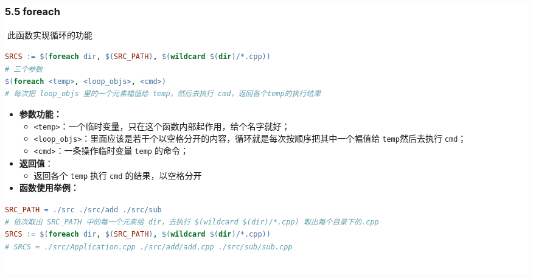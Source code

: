 

### 5.5 foreach

​	此函数实现循环的功能

````makefile
SRCS := $(foreach dir, $(SRC_PATH), $(wildcard $(dir)/*.cpp))
# 三个参数
$(foreach <temp>, <loop_objs>, <cmd>)
# 每次把 loop_objs 里的一个元素幅值给 temp，然后去执行 cmd，返回各个temp的执行结果
````

- **参数功能：**
    - `<temp>`：一个临时变量，只在这个函数内部起作用，给个名字就好；
    - `<loop_objs>`：里面应该是若干个以空格分开的内容，循环就是每次按顺序把其中一个幅值给 `temp`然后去执行 `cmd`；
    - `<cmd>`：一条操作临时变量 `temp` 的命令；
- **返回值**：
    - 返回各个 `temp` 执行 `cmd` 的结果，以空格分开
- **函数使用举例：**

````makefile
SRC_PATH = ./src ./src/add ./src/sub
# 依次取出 SRC_PATH 中的每一个元素给 dir，去执行 $(wildcard $(dir)/*.cpp) 取出每个目录下的.cpp
SRCS := $(foreach dir, $(SRC_PATH), $(wildcard $(dir)/*.cpp))
# SRCS = ./src/Application.cpp ./src/add/add.cpp ./src/sub/sub.cpp
````





​	